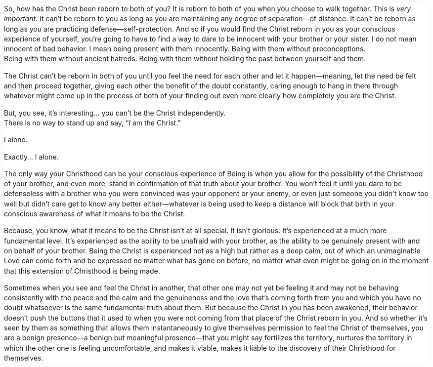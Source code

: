 So, how has the Christ been reborn to both of you?  It is reborn to both of you 
when you choose to walk together.  This is *very important*.  It can’t be reborn 
to you as long as you are maintaining any degree of separation—of distance.  It 
can’t be reborn as long as you are practicing defense—self-protection.  And so 
if you would find the Christ reborn in you as your conscious experience of 
yourself, you’re going to have to find a way to dare to be innocent with your 
brother or your sister.  I do not mean innocent of bad behavior.  I mean 
being present with them innocently.  Being with them without preconceptions.  
Being with them without ancient hatreds.  Being with them without holding the 
past between yourself and them.

The Christ can’t be reborn in both of you until you feel the need for each 
other and let it happen—meaning, let the need be felt and then proceed 
together, giving each other the benefit of the doubt constantly, caring enough 
to hang in there through whatever might come up in the process of both of your 
finding out even more clearly how completely you are the Christ.

But, you see, it’s interesting&hellip; you can’t be the Christ independently.  
There is no way to stand up and say, “*I* am the Christ.”

<div markdown="1" class="well person">
I alone.
</div> 

Exactly&hellip; I alone.

The only way your Christhood can be your conscious experience of Being is when 
you allow for the possibility of the Christhood of your brother, and even more, 
stand in confirmation of that truth about your brother.  You won’t feel it 
until you dare to be defenseless with a brother who you were convinced was your 
opponent or your enemy, or even just someone you didn’t know too well but 
didn’t care get to know any better either—whatever is being used to keep 
a distance will block that birth in your conscious awareness of what it means 
to be the Christ.

Because, you know, what it means to be the Christ isn’t at all special.  It 
isn’t glorious.  It’s experienced at a much more fundamental level.  It’s 
experienced as the ability to be unafraid with your brother, as the ability to 
be genuinely present with and on behalf of your brother.  Being the Christ is 
experienced not as a high but rather as a deep calm, out of which an 
unimaginable Love can come forth and be expressed no matter what has gone on 
before, no matter what even might be going on in the moment that this extension 
of Christhood is being made.

Sometimes when you see and feel the Christ in another, that other one may not 
yet be feeling it and may not be behaving consistently with the peace and the 
calm and the genuineness and the love that’s coming forth from you and which 
you have no doubt whatsoever is the same fundamental truth about them.  But 
because the Christ in you has been awakened, their behavior doesn’t push the 
buttons that it used to when you were not coming from that place of the Christ 
reborn in you.  And so whether it’s seen by them as something that allows them 
instantaneously to give themselves permission to feel the Christ of themselves, 
you are a benign presence—a benign but meaningful presence—that you might say 
fertilizes the territory, nurtures the territory in which the other one is 
feeling uncomfortable, and makes it viable, makes it liable to the discovery of 
their Christhood for themselves.
